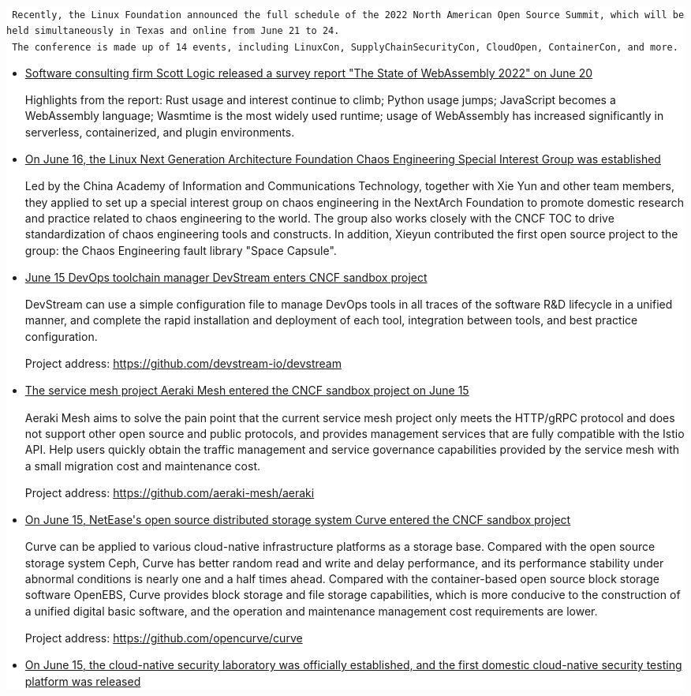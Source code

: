      Recently, the Linux Foundation announced the full schedule of the 2022 North American Open Source Summit, which will be held simultaneously in Texas and online from June 21 to 24.
     The conference is made up of 14 events, including LinuxCon, SupplyChainSecurityCon, CloudOpen, ContainerCon, and more.

- [Software consulting firm Scott Logic released a survey report "The State of WebAssembly 2022" on June 20](https://blog.scottlogic.com/2022/06/20/state-of-wasm-2022.html)

     Highlights from the report: Rust usage and interest continue to climb; Python usage jumps; JavaScript becomes a WebAssembly language;
     Wasmtime is the most widely used runtime; usage of WebAssembly has increased significantly in serverless, containerized, and plugin environments.

- [On June 16, the Linux Next Generation Architecture Foundation Chaos Engineering Special Interest Group was established](https://mp.weixin.qq.com/s/P9Mf9lwSsTaI1TN-fsmsYQ)

     Led by the China Academy of Information and Communications Technology, together with Xie Yun and other team members, they applied to set up a special interest group on chaos engineering in the NextArch Foundation to promote domestic research and practice related to chaos engineering to the world.
     The group also works closely with the CNCF TOC to drive standardization of chaos engineering tools and constructs. In addition, Xieyun contributed the first open source project to the group: the Chaos Engineering fault library "Space Capsule".

- [June 15 DevOps toolchain manager DevStream enters CNCF sandbox project](https://mp.weixin.qq.com/s/oqww9Wvxy_5WgDRNv6mmOg)

     DevStream can use a simple configuration file to manage DevOps tools in all traces of the software R&D lifecycle in a unified manner, and complete the rapid installation and deployment of each tool, integration between tools, and best practice configuration.

     Project address: <https://github.com/devstream-io/devstream>

- [The service mesh project Aeraki Mesh entered the CNCF sandbox project on June 15](https://mp.weixin.qq.com/s/Q1wycrIJzgendfWbFTijfw)

     Aeraki Mesh aims to solve the pain point that the current service mesh project only meets the HTTP/gRPC protocol and does not support other open source and public protocols, and provides management services that are fully compatible with the Istio API.
     Help users quickly obtain the traffic management and service governance capabilities provided by the service mesh with a small migration cost and maintenance cost.

     Project address: <https://github.com/aeraki-mesh/aeraki>

- [On June 15, NetEase's open source distributed storage system Curve entered the CNCF sandbox project](https://mp.weixin.qq.com/s/lwkIfAgy9hAb4cI_NnO5Kw)

     Curve can be applied to various cloud-native infrastructure platforms as a storage base. Compared with the open source storage system Ceph, Curve has better random read and write and delay performance, and its performance stability under abnormal conditions is nearly one and a half times ahead.
     Compared with the container-based open source block storage software OpenEBS, Curve provides block storage and file storage capabilities, which is more conducive to the construction of a unified digital basic software, and the operation and maintenance management cost requirements are lower.

     Project address: <https://github.com/opencurve/curve>

- [On June 15, the cloud-native security laboratory was officially established, and the first domestic cloud-native security testing platform was released](https://mp.weixin.qq.com/s/yi7a6BG2YTQQNZWqUlx1DQ)
